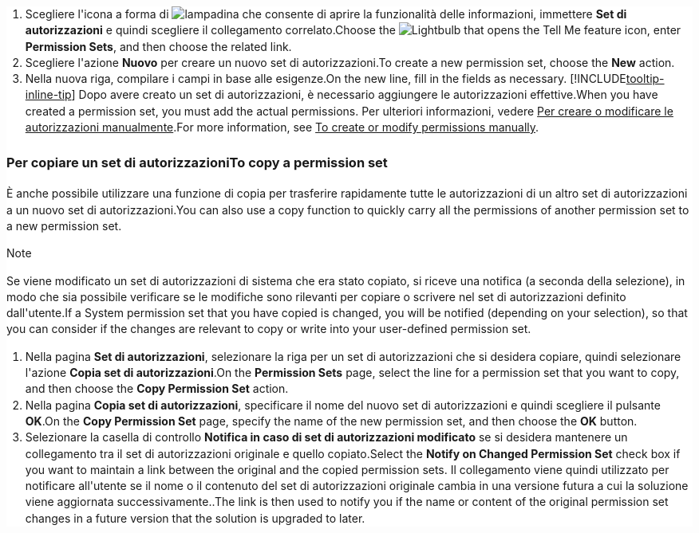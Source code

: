 1. <span data-ttu-id="76f5f-169">Scegliere l'icona a forma di ![lampadina che consente di aprire la funzionalità delle informazioni](media/ui-search/search_small.png "Informazioni sull'operazione che si desidera eseguire"), immettere **Set di autorizzazioni** e quindi scegliere il collegamento correlato.</span><span class="sxs-lookup"><span data-stu-id="76f5f-169">Choose the ![Lightbulb that opens the Tell Me feature](media/ui-search/search_small.png "Tell me what you want to do") icon, enter **Permission Sets**, and then choose the related link.</span></span>
2. <span data-ttu-id="76f5f-170">Scegliere l'azione **Nuovo** per creare un nuovo set di autorizzazioni.</span><span class="sxs-lookup"><span data-stu-id="76f5f-170">To create a new permission set, choose the **New** action.</span></span>
3. <span data-ttu-id="76f5f-171">Nella nuova riga, compilare i campi in base alle esigenze.</span><span class="sxs-lookup"><span data-stu-id="76f5f-171">On the new line, fill in the fields as necessary.</span></span> [!INCLUDE[tooltip-inline-tip](includes/tooltip-inline-tip_md.md)] <span data-ttu-id="76f5f-172">Dopo avere creato un set di autorizzazioni, è necessario aggiungere le autorizzazioni effettive.</span><span class="sxs-lookup"><span data-stu-id="76f5f-172">When you have created a permission set, you must add the actual permissions.</span></span> <span data-ttu-id="76f5f-173">Per ulteriori informazioni, vedere [Per creare o modificare le autorizzazioni manualmente](ui-define-granular-permissions.md#to-create-or-modify-permissions-manually).</span><span class="sxs-lookup"><span data-stu-id="76f5f-173">For more information, see [To create or modify permissions manually](ui-define-granular-permissions.md#to-create-or-modify-permissions-manually).</span></span>

### <a name="to-copy-a-permission-set"></a><span data-ttu-id="76f5f-174">Per copiare un set di autorizzazioni</span><span class="sxs-lookup"><span data-stu-id="76f5f-174">To copy a permission set</span></span>

<span data-ttu-id="76f5f-175">È anche possibile utilizzare una funzione di copia per trasferire rapidamente tutte le autorizzazioni di un altro set di autorizzazioni a un nuovo set di autorizzazioni.</span><span class="sxs-lookup"><span data-stu-id="76f5f-175">You can also use a copy function to quickly carry all the permissions of another permission set to a new permission set.</span></span>

> [!NOTE]  
> <span data-ttu-id="76f5f-176">Se viene modificato un set di autorizzazioni di sistema che era stato copiato, si riceve una notifica (a seconda della selezione), in modo che sia possibile verificare se le modifiche sono rilevanti per copiare o scrivere nel set di autorizzazioni definito dall'utente.</span><span class="sxs-lookup"><span data-stu-id="76f5f-176">If a System permission set that you have copied is changed, you will be notified (depending on your selection), so that you can consider if the changes are relevant to copy or write into your user-defined permission set.</span></span>

1. <span data-ttu-id="76f5f-177">Nella pagina **Set di autorizzazioni**, selezionare la riga per un set di autorizzazioni che si desidera copiare, quindi selezionare l'azione **Copia set di autorizzazioni**.</span><span class="sxs-lookup"><span data-stu-id="76f5f-177">On the **Permission Sets** page, select the line for a permission set that you want to copy, and then choose the **Copy Permission Set** action.</span></span>
2. <span data-ttu-id="76f5f-178">Nella pagina **Copia set di autorizzazioni**, specificare il nome del nuovo set di autorizzazioni e quindi scegliere il pulsante **OK**.</span><span class="sxs-lookup"><span data-stu-id="76f5f-178">On the **Copy Permission Set** page, specify the name of the new permission set, and then choose the **OK** button.</span></span>
3. <span data-ttu-id="76f5f-179">Selezionare la casella di controllo **Notifica in caso di set di autorizzazioni modificato** se si desidera mantenere un collegamento tra il set di autorizzazioni originale e quello copiato.</span><span class="sxs-lookup"><span data-stu-id="76f5f-179">Select the **Notify on Changed Permission Set** check box if you want to maintain a link between the original and the copied permission sets.</span></span> <span data-ttu-id="76f5f-180">Il collegamento viene quindi utilizzato per notificare all'utente se il nome o il contenuto del set di autorizzazioni originale cambia in una versione futura a cui la soluzione viene aggiornata successivamente..</span><span class="sxs-lookup"><span data-stu-id="76f5f-180">The link is then used to notify you if the name or content of the original permission set changes in a future version that the solution is upgraded to later.</span></span>
